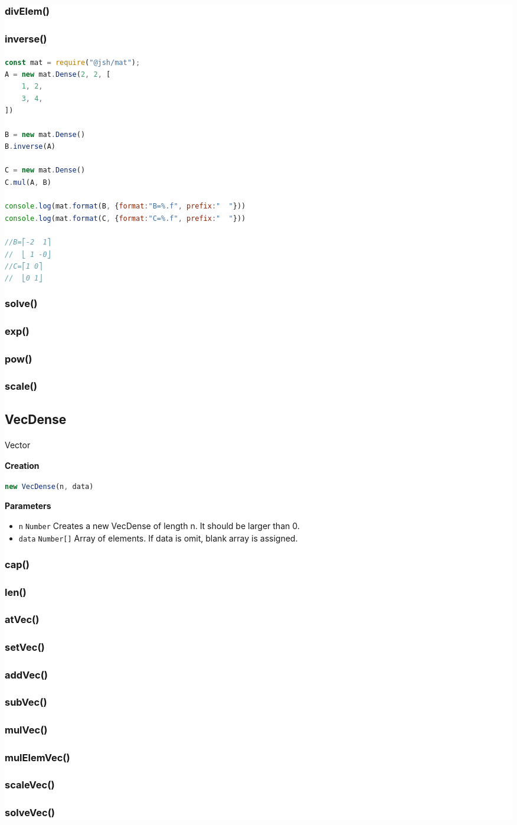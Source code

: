 ### divElem()
### inverse()

```js
const mat = require("@jsh/mat");
A = new mat.Dense(2, 2, [
    1, 2,
    3, 4,
])

B = new mat.Dense()
B.inverse(A)

C = new mat.Dense()
C.mul(A, B)

console.log(mat.format(B, {format:"B=%.f", prefix:"  "}))
console.log(mat.format(C, {format:"C=%.f", prefix:"  "}))

//B=⎡-2  1⎤
//  ⎣ 1 -0⎦
//C=⎡1 0⎤
//  ⎣0 1⎦
```

### solve()
### exp()
### pow()
### scale()

## VecDense

Vector

**Creation**

```js
new VecDense(n, data)
```

**Parameters**

- `n` `Number` Creates a new VecDense of length n. It should be larger than 0.
- `data` `Number[]` Array of elements. If data is omit, blank array is assigned.

### cap()
### len()
### atVec()
### setVec()
### addVec()
### subVec()
### mulVec()
### mulElemVec()
### scaleVec()
### solveVec()
